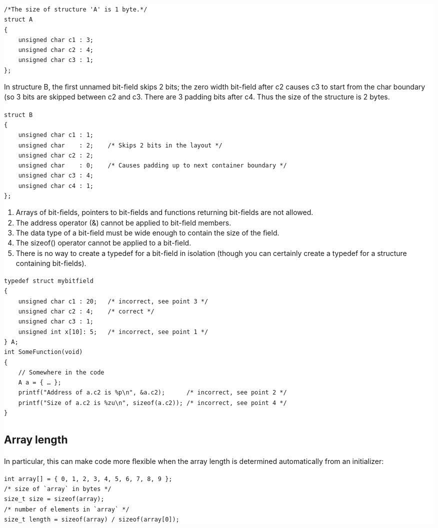 ```
/*The size of structure 'A' is 1 byte.*/
struct A
{
    unsigned char c1 : 3;
    unsigned char c2 : 4;
    unsigned char c3 : 1;
};
```
In structure B, the ﬁrst unnamed bit-ﬁeld skips 2 bits; the zero width bit-ﬁeld after c2 causes c3 to start from the
char boundary (so 3 bits are skipped between c2 and c3. There are 3 padding bits after c4. Thus the size of the
structure is 2 bytes.
```
struct B
{
    unsigned char c1 : 1;
    unsigned char    : 2;    /* Skips 2 bits in the layout */
    unsigned char c2 : 2;
    unsigned char    : 0;    /* Causes padding up to next container boundary */
    unsigned char c3 : 4;
    unsigned char c4 : 1;
};
```
1. Arrays of bit-ﬁelds, pointers to bit-ﬁelds and functions returning bit-ﬁelds are not allowed.
2. The address operator (&) cannot be applied to bit-ﬁeld members.
3. The data type of a bit-ﬁeld must be wide enough to contain the size of the ﬁeld.
4. The sizeof() operator cannot be applied to a bit-ﬁeld.
5. There is no way to create a typedef for a bit-ﬁeld in isolation (though you can certainly create a typedef for a
structure containing bit-ﬁelds).
```
typedef struct mybitfield
{
    unsigned char c1 : 20;   /* incorrect, see point 3 */
    unsigned char c2 : 4;    /* correct */
    unsigned char c3 : 1;
    unsigned int x[10]: 5;   /* incorrect, see point 1 */
} A;
int SomeFunction(void)
{
    // Somewhere in the code
    A a = { … };
    printf("Address of a.c2 is %p\n", &a.c2);      /* incorrect, see point 2 */
    printf("Size of a.c2 is %zu\n", sizeof(a.c2)); /* incorrect, see point 4 */
}
```

## Array length
In particular, this can make code more ﬂexible when the array
length is determined automatically from an initializer:
```
int array[] = { 0, 1, 2, 3, 4, 5, 6, 7, 8, 9 };
/* size of `array` in bytes */
size_t size = sizeof(array);
/* number of elements in `array` */
size_t length = sizeof(array) / sizeof(array[0]);
```
